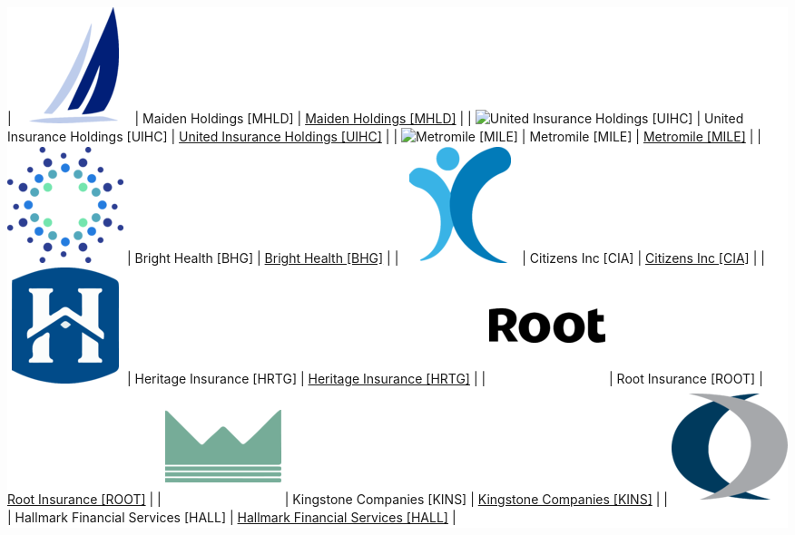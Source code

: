| ![Maiden Holdings [MHLD]](/img/128/MHLD-c8905075.png) | Maiden Holdings [MHLD] | [Maiden Holdings [MHLD]](maiden-holdings/logo/ ) |
| ![United Insurance Holdings [UIHC]](/img/128/UIHC-9f6de016.png) | United Insurance Holdings [UIHC] | [United Insurance Holdings [UIHC]](united-insurance/logo/ ) |
| ![Metromile [MILE]](/img/128/MILE-06b9a09f.png) | Metromile [MILE] | [Metromile [MILE]](metromile/logo/ ) |
| ![Bright Health [BHG]](/img/128/BHG-4825ffbf.png) | Bright Health [BHG] | [Bright Health [BHG]](bright-health/logo/ ) |
| ![Citizens Inc [CIA]](/img/128/CIA-b9ec47b6.png) | Citizens Inc [CIA] | [Citizens Inc [CIA]](citizens/logo/ ) |
| ![Heritage Insurance [HRTG]](/img/128/HRTG-1821150a.png) | Heritage Insurance [HRTG] | [Heritage Insurance [HRTG]](heritage-insurance/logo/ ) |
| ![Root Insurance [ROOT]](/img/128/ROOT-67d0907c.png) | Root Insurance [ROOT] | [Root Insurance [ROOT]](root-insurance/logo/ ) |
| ![Kingstone Companies [KINS]](/img/128/KINS-83411a82.png) | Kingstone Companies [KINS] | [Kingstone Companies [KINS]](kingstone-companies/logo/ ) |
| ![Hallmark Financial Services [HALL]](/img/128/HALL-d8ed7273.png) | Hallmark Financial Services [HALL] | [Hallmark Financial Services [HALL]](hallmark-financial-services/logo/ ) |